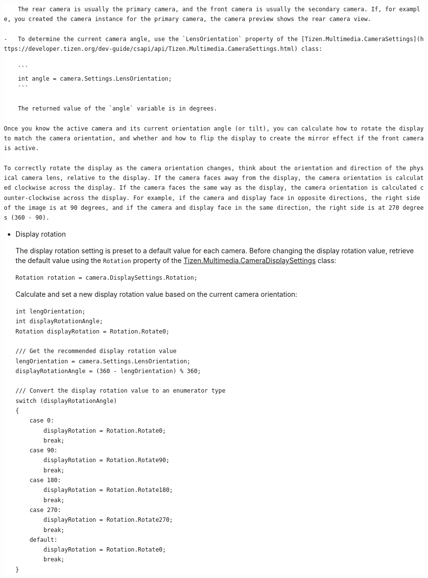         The rear camera is usually the primary camera, and the front camera is usually the secondary camera. If, for example, you created the camera instance for the primary camera, the camera preview shows the rear camera view.

    -   To determine the current camera angle, use the `LensOrientation` property of the [Tizen.Multimedia.CameraSettings](https://developer.tizen.org/dev-guide/csapi/api/Tizen.Multimedia.CameraSettings.html) class:

        ```
        int angle = camera.Settings.LensOrientation;
        ```

        The returned value of the `angle` variable is in degrees.

    Once you know the active camera and its current orientation angle (or tilt), you can calculate how to rotate the display to match the camera orientation, and whether and how to flip the display to create the mirror effect if the front camera is active.

    To correctly rotate the display as the camera orientation changes, think about the orientation and direction of the physical camera lens, relative to the display. If the camera faces away from the display, the camera orientation is calculated clockwise across the display. If the camera faces the same way as the display, the camera orientation is calculated counter-clockwise across the display. For example, if the camera and display face in opposite directions, the right side of the image is at 90 degrees, and if the camera and display face in the same direction, the right side is at 270 degrees (360 - 90).

-   Display rotation

    The display rotation setting is preset to a default value for each camera. Before changing the display rotation value, retrieve the default value using the `Rotation` property of the [Tizen.Multimedia.CameraDisplaySettings](https://developer.tizen.org/dev-guide/csapi/api/Tizen.Multimedia.CameraDisplaySettings.html) class:

    ```
    Rotation rotation = camera.DisplaySettings.Rotation;
    ```

    Calculate and set a new display rotation value based on the current camera orientation:

    ```
    int lengOrientation;
    int displayRotationAngle;
    Rotation displayRotation = Rotation.Rotate0;

    /// Get the recommended display rotation value
    lengOrientation = camera.Settings.LensOrientation;
    displayRotationAngle = (360 - lengOrientation) % 360;

    /// Convert the display rotation value to an enumerator type
    switch (displayRotationAngle)
    {
        case 0:
            displayRotation = Rotation.Rotate0;
            break;
        case 90:
            displayRotation = Rotation.Rotate90;
            break;
        case 180:
            displayRotation = Rotation.Rotate180;
            break;
        case 270:
            displayRotation = Rotation.Rotate270;
            break;
        default:
            displayRotation = Rotation.Rotate0;
            break;
    }
